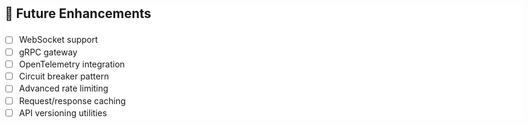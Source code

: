 ## 🔄 Future Enhancements

- [ ] WebSocket support
- [ ] gRPC gateway
- [ ] OpenTelemetry integration
- [ ] Circuit breaker pattern
- [ ] Advanced rate limiting
- [ ] Request/response caching
- [ ] API versioning utilities
